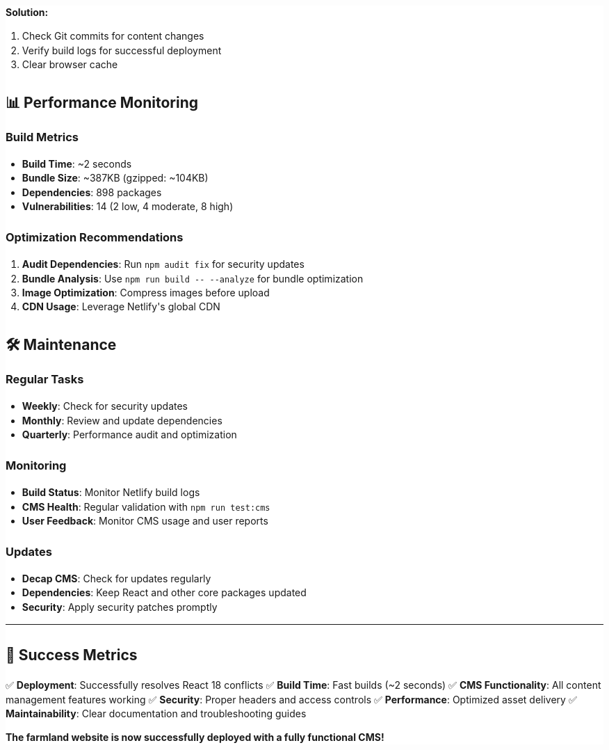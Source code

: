 **Solution:**
1. Check Git commits for content changes
2. Verify build logs for successful deployment
3. Clear browser cache

## 📊 Performance Monitoring

### **Build Metrics**
- **Build Time**: ~2 seconds
- **Bundle Size**: ~387KB (gzipped: ~104KB)
- **Dependencies**: 898 packages
- **Vulnerabilities**: 14 (2 low, 4 moderate, 8 high)

### **Optimization Recommendations**
1. **Audit Dependencies**: Run `npm audit fix` for security updates
2. **Bundle Analysis**: Use `npm run build -- --analyze` for bundle optimization
3. **Image Optimization**: Compress images before upload
4. **CDN Usage**: Leverage Netlify's global CDN

## 🛠️ Maintenance

### **Regular Tasks**
- **Weekly**: Check for security updates
- **Monthly**: Review and update dependencies
- **Quarterly**: Performance audit and optimization

### **Monitoring**
- **Build Status**: Monitor Netlify build logs
- **CMS Health**: Regular validation with `npm run test:cms`
- **User Feedback**: Monitor CMS usage and user reports

### **Updates**
- **Decap CMS**: Check for updates regularly
- **Dependencies**: Keep React and other core packages updated
- **Security**: Apply security patches promptly

---

## 🎯 Success Metrics

✅ **Deployment**: Successfully resolves React 18 conflicts
✅ **Build Time**: Fast builds (~2 seconds)
✅ **CMS Functionality**: All content management features working
✅ **Security**: Proper headers and access controls
✅ **Performance**: Optimized asset delivery
✅ **Maintainability**: Clear documentation and troubleshooting guides

**The farmland website is now successfully deployed with a fully functional CMS!**
